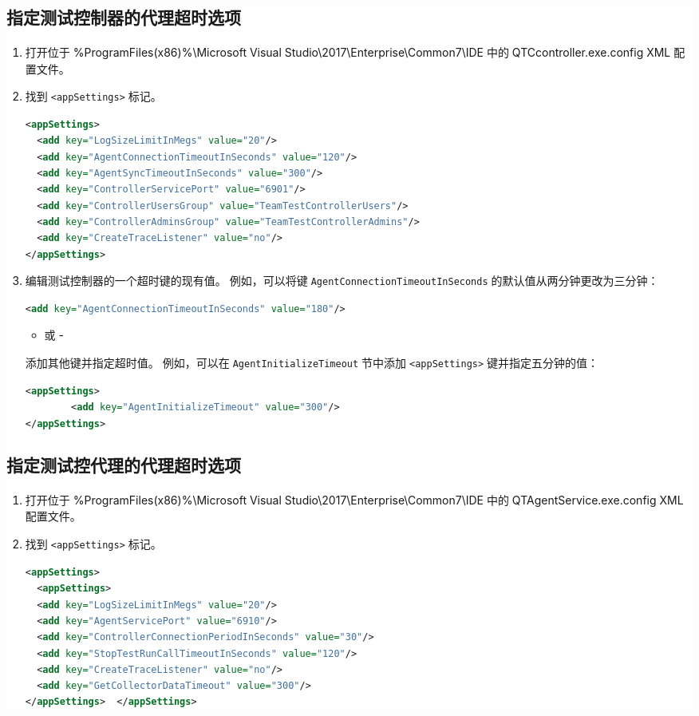 ## <a name="to-specify-agent-timeout-options-for-a-test-controller"></a>指定测试控制器的代理超时选项

1. 打开位于 %ProgramFiles(x86)%\Microsoft Visual Studio\2017\Enterprise\Common7\IDE 中的 QTCcontroller.exe.config XML 配置文件。

2. 找到 `<appSettings>` 标记。

    ```xml
    <appSettings>
      <add key="LogSizeLimitInMegs" value="20"/>
      <add key="AgentConnectionTimeoutInSeconds" value="120"/>
      <add key="AgentSyncTimeoutInSeconds" value="300"/>
      <add key="ControllerServicePort" value="6901"/>
      <add key="ControllerUsersGroup" value="TeamTestControllerUsers"/>
      <add key="ControllerAdminsGroup" value="TeamTestControllerAdmins"/>
      <add key="CreateTraceListener" value="no"/>
    </appSettings>
    ```

3. 编辑测试控制器的一个超时键的现有值。 例如，可以将键 `AgentConnectionTimeoutInSeconds` 的默认值从两分钟更改为三分钟：

    ```xml
    <add key="AgentConnectionTimeoutInSeconds" value="180"/>
    ```

    - 或 -

    添加其他键并指定超时值。 例如，可以在 `AgentInitializeTimeout` 节中添加 `<appSettings>` 键并指定五分钟的值：

    ```xml
    <appSettings>
            <add key="AgentInitializeTimeout" value="300"/>
    </appSettings>
    ```

## <a name="to-specify-agent-timeout-options-for-a-test-agent"></a>指定测试控代理的代理超时选项

1. 打开位于 %ProgramFiles(x86)%\Microsoft Visual Studio\2017\Enterprise\Common7\IDE 中的 QTAgentService.exe.config XML 配置文件。

2. 找到 `<appSettings>` 标记。

    ```xml
    <appSettings>
      <appSettings>
      <add key="LogSizeLimitInMegs" value="20"/>
      <add key="AgentServicePort" value="6910"/>
      <add key="ControllerConnectionPeriodInSeconds" value="30"/>
      <add key="StopTestRunCallTimeoutInSeconds" value="120"/>
      <add key="CreateTraceListener" value="no"/>
      <add key="GetCollectorDataTimeout" value="300"/>
    </appSettings>  </appSettings>
    ```
